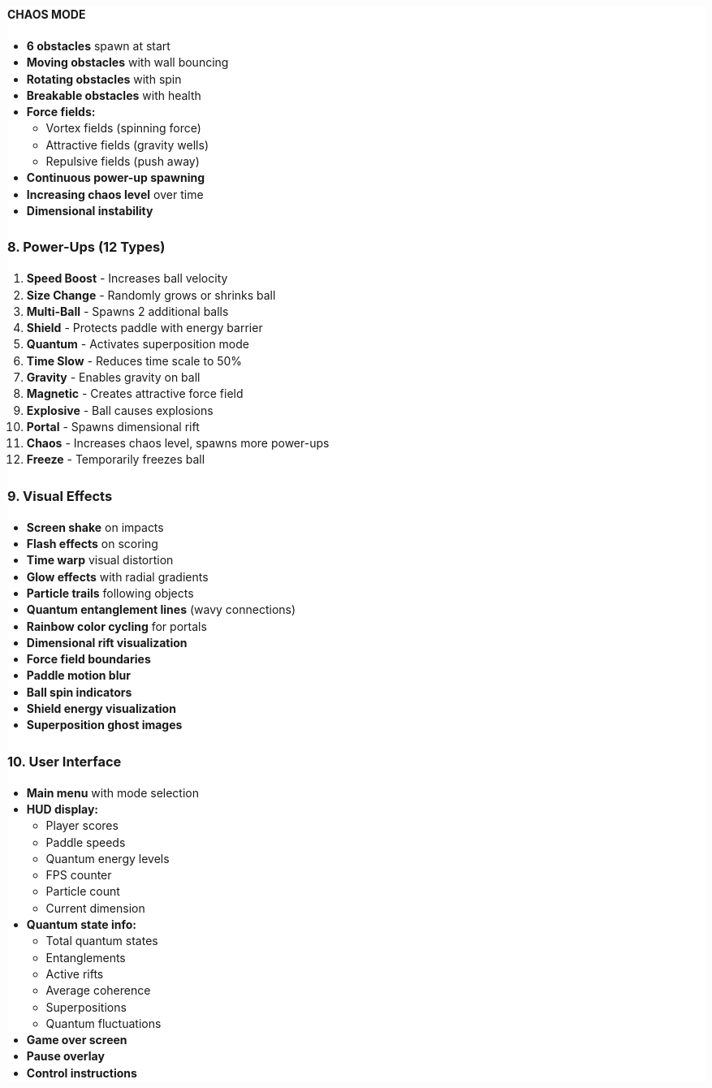 #### CHAOS MODE
- **6 obstacles** spawn at start
- **Moving obstacles** with wall bouncing
- **Rotating obstacles** with spin
- **Breakable obstacles** with health
- **Force fields:**
  - Vortex fields (spinning force)
  - Attractive fields (gravity wells)
  - Repulsive fields (push away)
- **Continuous power-up spawning**
- **Increasing chaos level** over time
- **Dimensional instability**

### 8. Power-Ups (12 Types)
1. **Speed Boost** - Increases ball velocity
2. **Size Change** - Randomly grows or shrinks ball
3. **Multi-Ball** - Spawns 2 additional balls
4. **Shield** - Protects paddle with energy barrier
5. **Quantum** - Activates superposition mode
6. **Time Slow** - Reduces time scale to 50%
7. **Gravity** - Enables gravity on ball
8. **Magnetic** - Creates attractive force field
9. **Explosive** - Ball causes explosions
10. **Portal** - Spawns dimensional rift
11. **Chaos** - Increases chaos level, spawns more power-ups
12. **Freeze** - Temporarily freezes ball

### 9. Visual Effects
- **Screen shake** on impacts
- **Flash effects** on scoring
- **Time warp** visual distortion
- **Glow effects** with radial gradients
- **Particle trails** following objects
- **Quantum entanglement lines** (wavy connections)
- **Rainbow color cycling** for portals
- **Dimensional rift visualization**
- **Force field boundaries**
- **Paddle motion blur**
- **Ball spin indicators**
- **Shield energy visualization**
- **Superposition ghost images**

### 10. User Interface
- **Main menu** with mode selection
- **HUD display:**
  - Player scores
  - Paddle speeds
  - Quantum energy levels
  - FPS counter
  - Particle count
  - Current dimension
- **Quantum state info:**
  - Total quantum states
  - Entanglements
  - Active rifts
  - Average coherence
  - Superpositions
  - Quantum fluctuations
- **Game over screen**
- **Pause overlay**
- **Control instructions**
